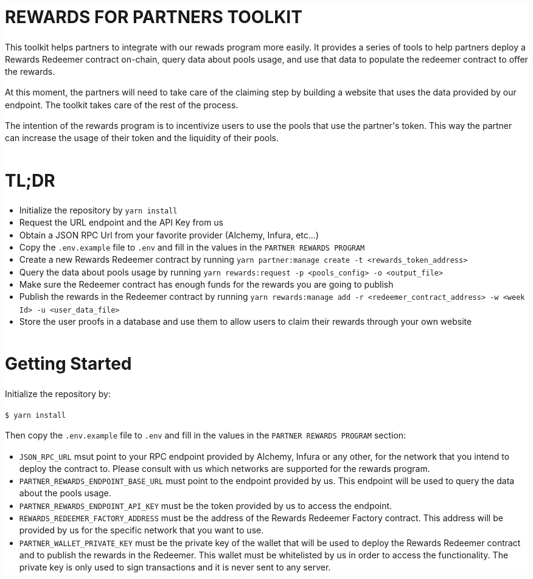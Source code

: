 # REWARDS FOR PARTNERS TOOLKIT

This toolkit helps partners to integrate with our rewads program more easily. It provides a series of tools
to help partners deploy a Rewards Redeemer contract on-chain, query data about pools usage, and use that data
to populate the redeemer contract to offer the rewards.

At this moment, the partners will need to take care of the claiming step by building a website that uses the data
provided by our endpoint. The toolkit takes care of the rest of the process.

The intention of the rewards program is to incentivize users to use the pools that use the partner's token. This way the partner can increase the usage of their token and the liquidity of their pools.

# TL;DR

- Initialize the repository by `yarn install`
- Request the URL endpoint and the API Key from us
- Obtain a JSON RPC Url from your favorite provider (Alchemy, Infura, etc...)
- Copy the `.env.example` file to `.env` and fill in the values in the `PARTNER REWARDS PROGRAM`
- Create a new Rewards Redeemer contract by running `yarn partner:manage create -t <rewards_token_address>`
- Query the data about pools usage by running `yarn rewards:request -p <pools_config> -o <output_file>`
- Make sure the Redeemer contract has enough funds for the rewards you are going to publish
- Publish the rewards in the Redeemer contract by running `yarn rewards:manage add -r <redeemer_contract_address> -w <weekId> -u <user_data_file>`
- Store the user proofs in a database and use them to allow users to claim their rewards through your own website

# Getting Started

Initialize the repository by:

```
$ yarn install
```

Then copy the `.env.example` file to `.env` and fill in the values in the `PARTNER REWARDS PROGRAM` section:

- `JSON_RPC_URL` msut point to your RPC endpoint provided by Alchemy, Infura or any other, for the network that you intend to deploy the contract to. Please consult with us which networks are supported for the rewards program.
- `PARTNER_REWARDS_ENDPOINT_BASE_URL` must point to the endpoint provided by us. This endpoint will be used to query the data about the pools usage.
- `PARTNER_REWARDS_ENDPOINT_API_KEY` must be the token provided by us to access the endpoint.
- `REWARDS_REDEEMER_FACTORY_ADDRESS` must be the address of the Rewards Redeemer Factory contract. This address will be provided by us for the specific network that you want to use.
- `PARTNER_WALLET_PRIVATE_KEY` must be the private key of the wallet that will be used to deploy the Rewards Redeemer contract and to publish the rewards in the Redeemer. This wallet must be whitelisted by us in order to access the functionality. The private key is only used to sign transactions and it is never sent to any server.
